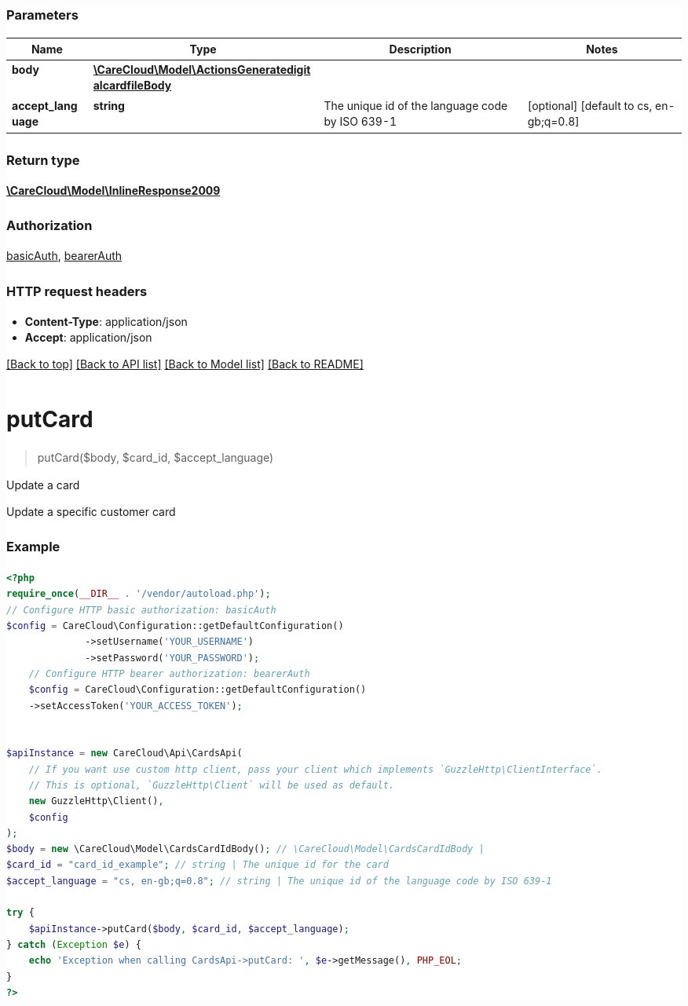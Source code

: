 ### Parameters

Name | Type | Description  | Notes
------------- | ------------- | ------------- | -------------
 **body** | [**\CareCloud\Model\ActionsGeneratedigitalcardfileBody**](../Model/ActionsGeneratedigitalcardfileBody.md)|  |
 **accept_language** | **string**| The unique id of the language code by ISO 639-1 | [optional] [default to cs, en-gb;q&#x3D;0.8]

### Return type

[**\CareCloud\Model\InlineResponse2009**](../Model/InlineResponse2009.md)

### Authorization

[basicAuth](../../README.md#basicAuth), [bearerAuth](../../README.md#bearerAuth)

### HTTP request headers

 - **Content-Type**: application/json
 - **Accept**: application/json

[[Back to top]](#) [[Back to API list]](../../README.md#documentation-for-api-endpoints) [[Back to Model list]](../../README.md#documentation-for-models) [[Back to README]](../../README.md)

# **putCard**
> putCard($body, $card_id, $accept_language)

Update a card

Update a specific customer card

### Example
```php
<?php
require_once(__DIR__ . '/vendor/autoload.php');
// Configure HTTP basic authorization: basicAuth
$config = CareCloud\Configuration::getDefaultConfiguration()
              ->setUsername('YOUR_USERNAME')
              ->setPassword('YOUR_PASSWORD');
    // Configure HTTP bearer authorization: bearerAuth
    $config = CareCloud\Configuration::getDefaultConfiguration()
    ->setAccessToken('YOUR_ACCESS_TOKEN');


$apiInstance = new CareCloud\Api\CardsApi(
    // If you want use custom http client, pass your client which implements `GuzzleHttp\ClientInterface`.
    // This is optional, `GuzzleHttp\Client` will be used as default.
    new GuzzleHttp\Client(),
    $config
);
$body = new \CareCloud\Model\CardsCardIdBody(); // \CareCloud\Model\CardsCardIdBody | 
$card_id = "card_id_example"; // string | The unique id for the card
$accept_language = "cs, en-gb;q=0.8"; // string | The unique id of the language code by ISO 639-1

try {
    $apiInstance->putCard($body, $card_id, $accept_language);
} catch (Exception $e) {
    echo 'Exception when calling CardsApi->putCard: ', $e->getMessage(), PHP_EOL;
}
?>
```
